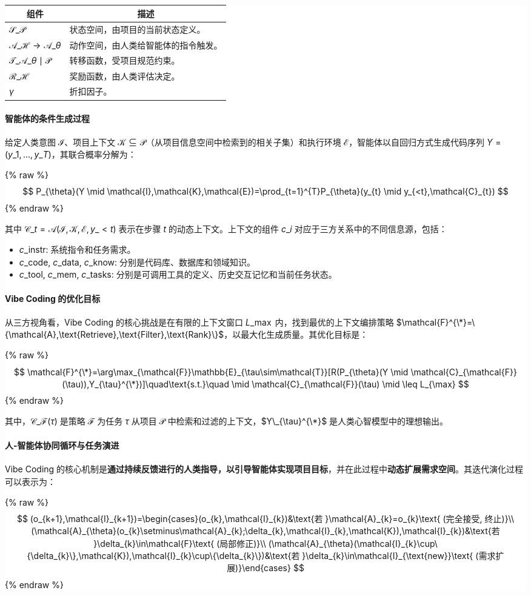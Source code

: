


| 组件 | 描述 |
| --- | --- |
| $\mathcal{S}\_{\mathcal{P}}$ | 状态空间，由项目的当前状态定义。 |
| $\mathcal{A}\_{\mathcal{H}\rightarrow\mathcal{A}\_{\theta}}$ | 动作空间，由人类给智能体的指令触发。 |
| $\mathcal{T}\_{\mathcal{A}\_{\theta} \mid \mathcal{P}}$ | 转移函数，受项目规范约束。 |
| $\mathcal{R}\_{\mathcal{H}}$ | 奖励函数，由人类评估决定。 |
| $\gamma$ | 折扣因子。 |

#### 智能体的条件生成过程
给定人类意图 $\mathcal{I}$、项目上下文 $\mathcal{K}\subseteq\mathcal{P}$（从项目信息空间中检索到的相关子集）和执行环境 $\mathcal{E}$，智能体以自回归方式生成代码序列 $Y=(y\_{1},\ldots,y\_{T})$，其联合概率分解为：




{% raw %}$$
P_{\theta}(Y \mid \mathcal{I},\mathcal{K},\mathcal{E})=\prod_{t=1}^{T}P_{\theta}(y_{t} \mid y_{<t},\mathcal{C}_{t})
$${% endraw %}



其中 $\mathcal{C}\_{t}=\mathcal{A}(\mathcal{I},\mathcal{K},\mathcal{E},y\_{<t})$ 表示在步骤 $t$ 的动态上下文。上下文的组件 $c\_i$ 对应于三方关系中的不同信息源，包括：
- $c\_{\text{instr}}$: 系统指令和任务需求。
- $c\_{\text{code}}$, $c\_{\text{data}}$, $c\_{\text{know}}$: 分别是代码库、数据库和领域知识。
- $c\_{\text{tool}}$, $c\_{\text{mem}}$, $c\_{\text{tasks}}$: 分别是可调用工具的定义、历史交互记忆和当前任务状态。

#### Vibe Coding 的优化目标
从三方视角看，Vibe Coding 的核心挑战是在有限的上下文窗口 $L\_{\max}$ 内，找到最优的上下文编排策略 $\mathcal{F}^{\*}=\{\mathcal{A},\text{Retrieve},\text{Filter},\text{Rank}\}$，以最大化生成质量。其优化目标是：




{% raw %}$$
\mathcal{F}^{\*}=\arg\max_{\mathcal{F}}\mathbb{E}_{\tau\sim\mathcal{T}}[R(P_{\theta}(Y \mid \mathcal{C}_{\mathcal{F}}(\tau)),Y_{\tau}^{\*})]\quad\text{s.t.}\quad \mid \mathcal{C}_{\mathcal{F}}(\tau) \mid \leq L_{\max}
$${% endraw %}



其中，$\mathcal{C}\_{\mathcal{F}}(\tau)$ 是策略 $\mathcal{F}$ 为任务 $\tau$ 从项目 $\mathcal{P}$ 中检索和过滤的上下文，$Y\_{\tau}^{\*}$ 是人类心智模型中的理想输出。

#### 人-智能体协同循环与任务演进
Vibe Coding 的核心机制是**通过持续反馈进行的人类指导，以引导智能体实现项目目标**，并在此过程中**动态扩展需求空间**。其迭代演化过程可以表示为：




{% raw %}$$
(o_{k+1},\mathcal{I}_{k+1})=\begin{cases}(o_{k},\mathcal{I}_{k})&\text{若 }\mathcal{A}_{k}=o_{k}\text{ (完全接受, 终止)}\\ (\mathcal{A}_{\theta}(o_{k}\setminus\mathcal{A}_{k};\delta_{k},\mathcal{I}_{k},\mathcal{K}),\mathcal{I}_{k})&\text{若 }\delta_{k}\in\mathcal{F}\text{ (局部修正)}\\ (\mathcal{A}_{\theta}(\mathcal{I}_{k}\cup\{\delta_{k}\},\mathcal{K}),\mathcal{I}_{k}\cup\{\delta_{k}\})&\text{若 }\delta_{k}\in\mathcal{I}_{\text{new}}\text{ (需求扩展)}\end{cases}
$${% endraw %}

